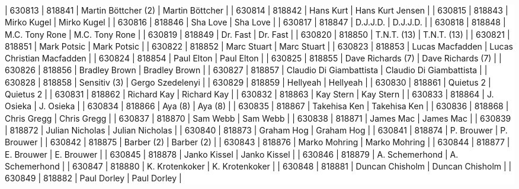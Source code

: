 | 630813 | 818841 | Martin Böttcher (2) | Martin Böttcher |
| 630814 | 818842 | Hans Kurt | Hans Kurt Jensen |
| 630815 | 818843 | Mirko Kugel | Mirko Kugel |
| 630816 | 818846 | Sha Love | Sha Love |
| 630817 | 818847 | D.J.J.D. | D.J.J.D. |
| 630818 | 818848 | M.C. Tony Rone | M.C. Tony Rone |
| 630819 | 818849 | Dr. Fast | Dr. Fast |
| 630820 | 818850 | T.N.T. (13) | T.N.T. (13) |
| 630821 | 818851 | Mark Potsic | Mark Potsic |
| 630822 | 818852 | Marc Stuart | Marc Stuart |
| 630823 | 818853 | Lucas Macfadden | Lucas Christian Macfadden |
| 630824 | 818854 | Paul Elton | Paul Elton |
| 630825 | 818855 | Dave Richards (7) | Dave Richards (7) |
| 630826 | 818856 | Bradley Brown | Bradley Brown |
| 630827 | 818857 | Claudio Di Giambattista | Claudio Di Giambattista |
| 630828 | 818858 | Sensitiv (3) | Gergo Szedelenyi |
| 630829 | 818859 | Hellyeah | Hellyeah |
| 630830 | 818861 | Quietus 2 | Quietus 2 |
| 630831 | 818862 | Richard Kay | Richard Kay |
| 630832 | 818863 | Kay Stern | Kay Stern |
| 630833 | 818864 | J. Osieka | J. Osieka |
| 630834 | 818866 | Aya (8) | Aya (8) |
| 630835 | 818867 | Takehisa Ken | Takehisa Ken |
| 630836 | 818868 | Chris Gregg | Chris Gregg |
| 630837 | 818870 | Sam Webb | Sam Webb |
| 630838 | 818871 | James Mac | James Mac |
| 630839 | 818872 | Julian Nicholas | Julian Nicholas |
| 630840 | 818873 | Graham Hog | Graham Hog |
| 630841 | 818874 | P. Brouwer | P. Brouwer |
| 630842 | 818875 | Barber (2) | Barber (2) |
| 630843 | 818876 | Marko Mohring | Marko Mohring |
| 630844 | 818877 | E. Brouwer | E. Brouwer |
| 630845 | 818878 | Janko Kissel | Janko Kissel |
| 630846 | 818879 | A. Schemerhond | A. Schemerhond |
| 630847 | 818880 | K. Krotenkoker | K. Krotenkoker |
| 630848 | 818881 | Duncan Chisholm | Duncan Chisholm |
| 630849 | 818882 | Paul Dorley | Paul Dorley |